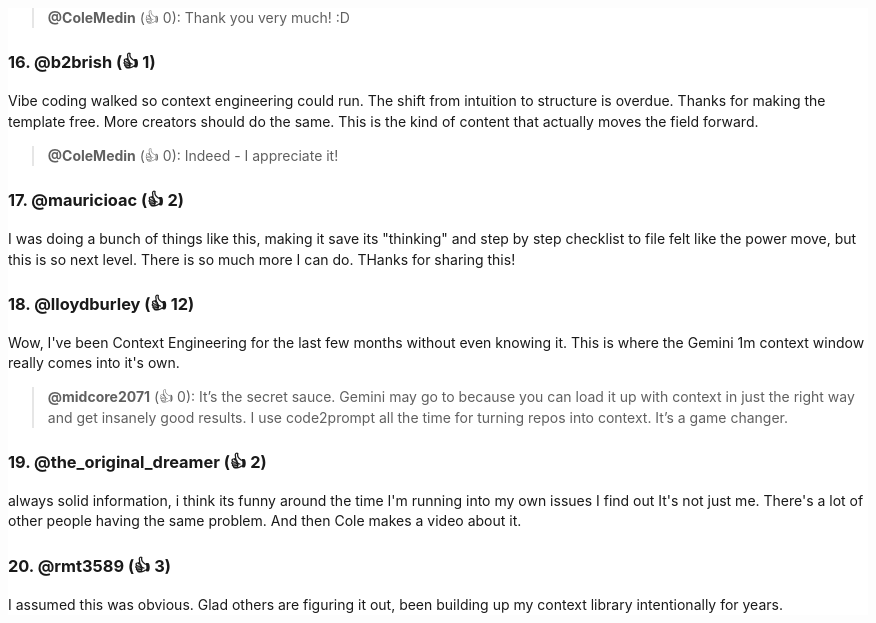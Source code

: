 > **@ColeMedin** (👍 0): Thank you very much! :D

### 16. @b2brish (👍 1)
Vibe coding walked so context engineering could run. The shift from intuition to structure is overdue. Thanks for making the template free. More creators should do the same. This is the kind of content that actually moves the field forward.

> **@ColeMedin** (👍 0): Indeed - I appreciate it!

### 17. @mauricioac (👍 2)
I was doing a bunch of things like this, making it save its "thinking" and step by step checklist to file felt like the power move, but this is so next level. There is so much more I can do. THanks for sharing this!

### 18. @lloydburley (👍 12)
Wow, I've been Context Engineering for the last few months without even knowing it.
This is where the Gemini 1m context window really comes into it's own.

> **@midcore2071** (👍 0): It’s the secret sauce.  Gemini may go to because you can load it up with context in just the right way and get insanely good results.   I use code2prompt all the time for turning repos into context.  It’s a game changer.

### 19. @the_original_dreamer (👍 2)
always solid information, i think its funny around the time I'm running into my own issues I find out It's not just me. There's a lot of other people having the same problem. And then Cole makes a video about it.

### 20. @rmt3589 (👍 3)
I assumed this was obvious. Glad others are figuring it out, been building up my context library intentionally for years.

